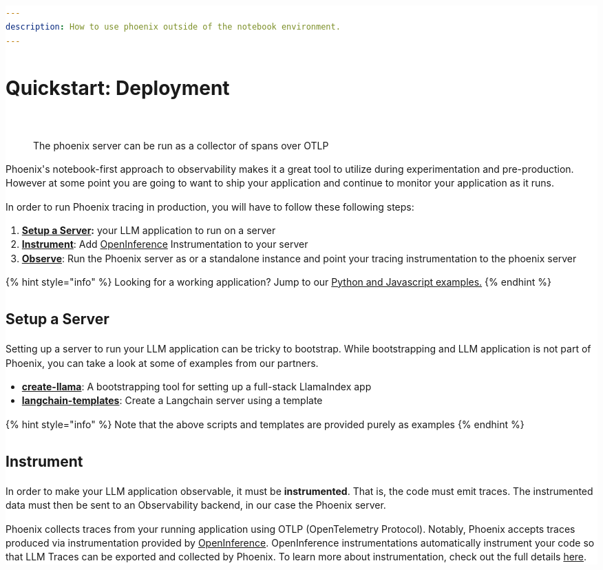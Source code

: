 ```yaml
---
description: How to use phoenix outside of the notebook environment.
---
```


# Quickstart: Deployment

<figure><img src="https://storage.googleapis.com/arize-assets/phoenix/assets/images/deployment.png" alt=""><figcaption><p>The phoenix server can be run as a collector of spans over OTLP</p></figcaption></figure>



Phoenix's notebook-first approach to observability makes it a great tool to utilize during experimentation and pre-production. However at some point you are going to want to ship your application and continue to monitor your application as it runs.&#x20;

In order to run Phoenix tracing in production, you will have to follow these following steps:

1. [**Setup a Server**](deploying-phoenix.md#setup-a-server)**:** your LLM application to run on a server
2. [**Instrument**](deploying-phoenix.md#instrument): Add [OpenInference](https://github.com/Arize-ai/openinference) Instrumentation to your server&#x20;
3. [**Observe**](deploying-phoenix.md#observe): Run the Phoenix server as or a standalone instance and point your tracing instrumentation to the phoenix server

{% hint style="info" %}
Looking for a working application? Jump to our [Python and Javascript examples.](../notebooks.md#application-examples)
{% endhint %}

## Setup a Server

Setting up a server to run your LLM application can be tricky to bootstrap. While bootstrapping and LLM application is not part of Phoenix, you can take a look at some of examples from our partners.

* [**create-llama**](https://blog.llamaindex.ai/create-llama-a-command-line-tool-to-generate-llamaindex-apps-8f7683021191): A bootstrapping tool for setting up a full-stack LlamaIndex app
* [**langchain-templates**](https://github.com/langchain-ai/langchain/blob/master/templates/README.md): Create a Langchain server using a template

{% hint style="info" %}
Note that the above scripts and templates are provided purely as examples
{% endhint %}

## Instrument

In order to make your LLM application observable, it must be **instrumented**. That is, the code must emit traces. The instrumented data must then be sent to an Observability backend, in our case the Phoenix server.

Phoenix collects traces from your running application using OTLP (OpenTelemetry Protocol). Notably, Phoenix accepts traces produced via instrumentation provided by [OpenInference](https://github.com/Arize-ai/openinference). OpenInference instrumentations automatically instrument your code so that LLM Traces can be exported and collected by Phoenix. To learn more about instrumentation, check out the full details [here](../tracing/how-to-tracing/instrumentation/).
